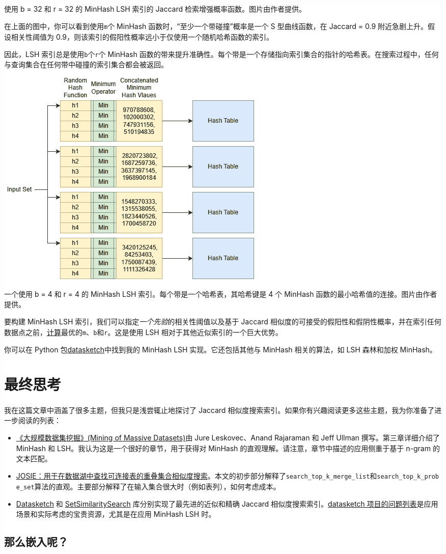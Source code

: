 使用 b = 32 和 r = 32 的 MinHash LSH 索引的 Jaccard 检索增强概率函数。图片由作者提供。

在上面的图中，你可以看到使用`m`个 MinHash 函数时，“至少一个带碰撞”概率是一个 S 型曲线函数，在 Jaccard = 0.9 附近急剧上升。假设相关性阈值为 0.9，则该索引的假阳性概率远小于仅使用一个随机哈希函数的索引。

因此，LSH 索引总是使用`b`个`r`个 MinHash 函数的带来提升准确性。每个带是一个存储指向索引集合的指针的哈希表。在搜索过程中，任何与查询集合在任何带中碰撞的索引集合都会被返回。

![](img/9fe2d7543be0e5790c3983e78e155cd6.png)

一个使用 b = 4 和 r = 4 的 MinHash LSH 索引。每个带是一个哈希表，其哈希键是 4 个 MinHash 函数的最小哈希值的连接。图片由作者提供。

要构建 MinHash LSH 索引，我们可以指定*一个先验*的相关性阈值以及基于 Jaccard 相似度的可接受的假阳性和假阴性概率，并在索引任何数据点之前，[计算](https://github.com/ekzhu/datasketch/blob/4676353c1374b2e0b33b0da2dd6596fa47fdd4c8/datasketch/lsh.py#L22)最优的`m`、`b`和`r`。这是使用 LSH 相对于其他近似索引的一个巨大优势。

你可以在 Python 包[datasketch](https://github.com/ekzhu/datasketch)中找到我的 MinHash LSH 实现。它还包括其他与 MinHash 相关的算法，如 LSH 森林和加权 MinHash。

# 最终思考

我在这篇文章中涵盖了很多主题，但我只是浅尝辄止地探讨了 Jaccard 相似度搜索索引。如果你有兴趣阅读更多这些主题，我为你准备了进一步阅读的列表：

+   [《大规模数据集挖掘》(Mining of Massive Datasets)](http://mmds.org/)由 Jure Leskovec、Anand Rajaraman 和 Jeff Ullman 撰写。第三章详细介绍了 MinHash 和 LSH。我认为这是一个很好的章节，用于获得对 MinHash 的直观理解。请注意，章节中描述的应用侧重于基于 n-gram 的文本匹配。

+   [JOSIE：用于在数据湖中查找可连接表的重叠集合相似度搜索](https://dl.acm.org/doi/10.1145/3299869.3300065)。本文的初步部分解释了`search_top_k_merge_list`和`search_top_k_probe_set`算法的直观。主要部分解释了在输入集合很大时（例如表列），如何考虑成本。

+   [Datasketch](https://github.com/ekzhu/datasketch) 和 [SetSimilaritySearch](https://github.com/ekzhu/SetSimilaritySearch/) 库分别实现了最先进的近似和精确 Jaccard 相似度搜索索引。[datasketch 项目的问题列表](https://github.com/ekzhu/datasketch/issues)是应用场景和实际考虑的宝贵资源，尤其是在应用 MinHash LSH 时。

## 那么嵌入呢？
